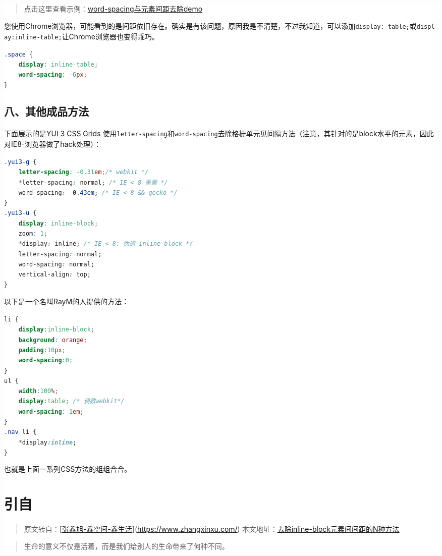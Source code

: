 >点击这里查看示例：[word-spacing与元素间距去除demo](https://www.zhangxinxu.com/study/201204/inline-block-space-word-spacing.html)

您使用Chrome浏览器，可能看到的是间距依旧存在。确实是有该问题，原因我是不清楚，不过我知道，可以添加`display: table;`或`display:inline-table;`让Chrome浏览器也变得乖巧。
```css
.space {
    display: inline-table;
    word-spacing: -6px;
}
```

## 八、其他成品方法
下面展示的是[YUI 3 CSS Grids ](https://yuilibrary.com/yui/docs/cssgrids/)使用`letter-spacing`和`word-spacing`去除格栅单元见间隔方法（注意，其针对的是block水平的元素，因此对IE8-浏览器做了hack处理）：
```css
.yui3-g {
    letter-spacing: -0.31em;/* webkit */
    *letter-spacing: normal; /* IE < 8 重置 */
    word-spacing: -0.43em; /* IE < 8 && gecko */
}
.yui3-u {
    display: inline-block;
    zoom: 1;
    *display: inline; /* IE < 8: 伪造 inline-block */
    letter-spacing: normal;
    word-spacing: normal;
    vertical-align: top;
}
```

以下是一个名叫[RayM](https://raym31.home.comcast.net/)的人提供的方法：
```css
li {
    display:inline-block;
    background: orange;
    padding:10px;
    word-spacing:0;
}
ul {
    width:100%;
    display:table; /* 调教webkit*/
    word-spacing:-1em;
}
.nav li {
    *display:inline;
}
```

也就是上面一系列CSS方法的组组合合。

# 引自
> 原文转自：[[张鑫旭-鑫空间-鑫生活](https://www.zhangxinxu.com/)](https://www.zhangxinxu.com/)
  本文地址：[去除inline-block元素间间距的N种方法](https://www.zhangxinxu.com/wordpress/?p=2357)

<blockquote class="blockquote-center">生命的意义不仅是活着，而是我们给别人的生命带来了何种不同。</blockquote>
